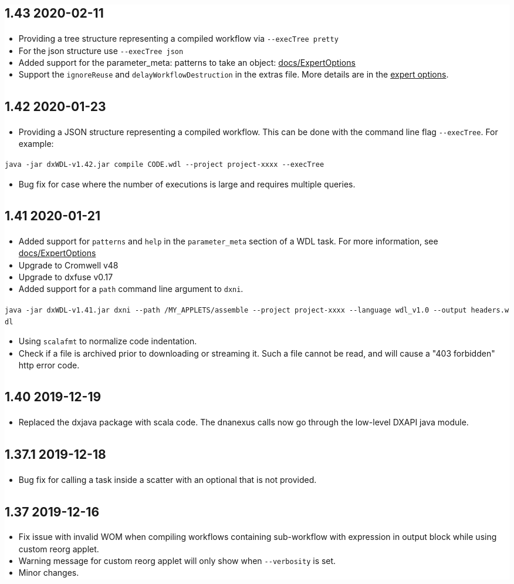 ## 1.43 2020-02-11
- Providing a tree structure representing a compiled workflow via `--execTree pretty`
- For the json structure use `--execTree json`
- Added support for the parameter_meta: patterns to take an object: [docs/ExpertOptions](doc/ExpertOptions.md#parameter_meta-section)
- Support the `ignoreReuse` and `delayWorkflowDestruction` in the extras file. More details are in the [expert options](https://github.com/dnanexus/dxWDL/blob/DEVEX-1499-support-job-reuse-flag/doc/ExpertOptions.md#job-reuse).


## 1.42 2020-01-23
- Providing a JSON structure representing a compiled workflow. This can be done with the command line flag `--execTree`. For example:

```
java -jar dxWDL-v1.42.jar compile CODE.wdl --project project-xxxx --execTree
```

- Bug fix for case where the number of executions is large and requires multiple queries.

## 1.41 2020-01-21
- Added support for `patterns` and `help` in the `parameter_meta` section of a WDL task. For more information, see [docs/ExpertOptions](doc/ExpertOptions.md#parameter_meta-section)
- Upgrade to Cromwell v48
- Upgrade to dxfuse v0.17
- Added support for a `path` command line argument to `dxni`.

```
java -jar dxWDL-v1.41.jar dxni --path /MY_APPLETS/assemble --project project-xxxx --language wdl_v1.0 --output headers.wdl
```

- Using `scalafmt` to normalize code indentation.
- Check if a file is archived prior to downloading or streaming it. Such a file cannot be read, and will cause a
"403 forbidden" http error code.


## 1.40 2019-12-19
- Replaced the dxjava package with scala code. The dnanexus calls now go through the low-level DXAPI java
module.


## 1.37.1 2019-12-18
- Bug fix for calling a task inside a scatter with an optional that is not provided.

## 1.37 2019-12-16

- Fix issue with invalid WOM when compiling workflows containing sub-workflow with expression in output block while using custom reorg applet.
- Warning message for custom reorg applet will only show when `--verbosity` is set.
- Minor changes.
